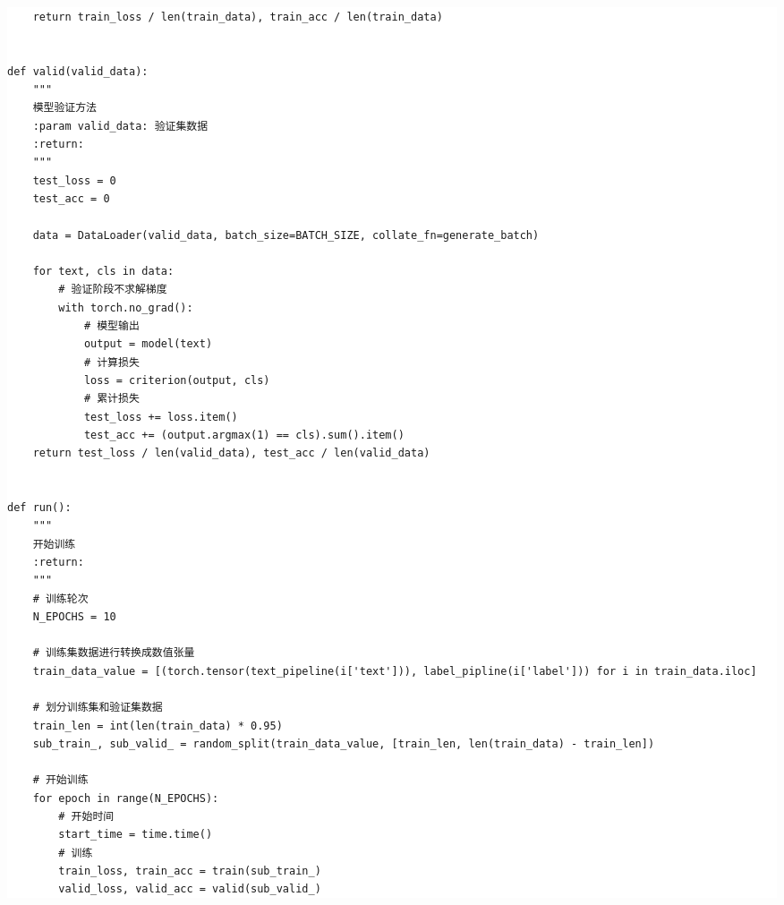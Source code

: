        return train_loss / len(train_data), train_acc / len(train_data)
    
    
    def valid(valid_data):
        """
        模型验证方法
        :param valid_data: 验证集数据
        :return:
        """
        test_loss = 0
        test_acc = 0
    
        data = DataLoader(valid_data, batch_size=BATCH_SIZE, collate_fn=generate_batch)
    
        for text, cls in data:
            # 验证阶段不求解梯度
            with torch.no_grad():
                # 模型输出
                output = model(text)
                # 计算损失
                loss = criterion(output, cls)
                # 累计损失
                test_loss += loss.item()
                test_acc += (output.argmax(1) == cls).sum().item()
        return test_loss / len(valid_data), test_acc / len(valid_data)
    
    
    def run():
        """
        开始训练
        :return:
        """
        # 训练轮次
        N_EPOCHS = 10
    
        # 训练集数据进行转换成数值张量
        train_data_value = [(torch.tensor(text_pipeline(i['text'])), label_pipline(i['label'])) for i in train_data.iloc]
    
        # 划分训练集和验证集数据
        train_len = int(len(train_data) * 0.95)
        sub_train_, sub_valid_ = random_split(train_data_value, [train_len, len(train_data) - train_len])
    
        # 开始训练
        for epoch in range(N_EPOCHS):
            # 开始时间
            start_time = time.time()
            # 训练
            train_loss, train_acc = train(sub_train_)
            valid_loss, valid_acc = valid(sub_valid_)
    